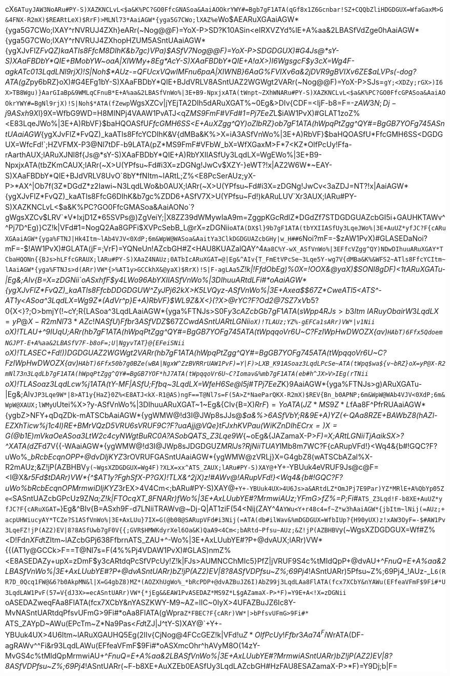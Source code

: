 cX`6ATuyJAW3NoARu#PY-S)XAZKNCLvL<$a&K%PC?GO0FfcGNASoa&AaiAOOkrYWY#=Bgb7gF1ATA(qGf8x1Z6Gcnbar!SZ+CQQbZliHDGDGUX=WfaGaxM>G&4FNX-R2mX)$REARtLeX)$RrF)>MLNl73*AaiAGW*{yga5G7CWo;lXAZ%e`Wo$AEARuXGAaiAGW*{yga5G7CWo;lXAY^rNVRUJ4ZXh}eARr(~Nog@@F)=YoX-P>SD?K10ASin<eIRXVZYd%lE+A%aa&2LBASfVdZge0hAaiAGW*{yga5G7CWo;lXAY^rNVRUJ4ZXhopHZUM5ASntUAaiAGW*{ygXJvFlZ*FvQZ)_kaATls8FfcM8DIhK&b7gc)VPa)$ASfV7Nog@@F)=YoX-P>SDGDGUX)#G4Js@*sY-S)XAaFBDbY*QIE+BMobYW~oaA|XIWMy+8Eg*AcY-S)XAaFBDbY*QIE+A!aX>)I6WgsgcF$y3cX=Wg4F-agkATc013LqdLNl9rjX)!S|Noh$*AUz-=QFUcxVQwIMFnu6paA|XIWNB}6AaG%FVIXv6a&2jDVR9gBVIXv6ZE$aLVPs(-dog_?ATA(gZ*py6bRZ}oX)#G4EFg1bY-S)XAaFBDbY*QIE+BJdVRLV8ASntUAZ2WGWgt2VARr(~Nog@@F)=YoX-P>SJs=`gY;<XDZy;rGX>)I6X>TB8Wgu)}AarGIaBp&9WMLqCFnuB*E+A%aa&2LBASfVnWo%|3E+B9-NpxjxATA(tWnpt~ZXhWNARu#PY-S)XAZKNCLvL<$a&K%PC?GO0FfcGPASoa&AaiAOOkrYWY#=BgNl9rjX)!S|Noh$*ATA(fZewp`WgsXZCv|jYEjTA2DIh5dARuXGAT%~0Eg&>DIv{CDF=<IjF-b8=F=-$zAW3N;Dj-j9ASxh9X$l}9X=WfbG9WD=H8MINPj4VAAW1PvATJ<qZ*MS9FmF#VFd#1=Pj7EeZ*L$iAW1PvX)#GLAT1zoZ%<E83LqeJWo%|3E+A)RbVF}$baHQOASfU*FfcGMH6SS<E+AuXZgg^QY)oZlbRZ}ob7gF1ATA(hWpqPtZgg^QY#=BgGB7YOFg745ASntUAaiAGW*{ygXJvFlZ*FvQZ)_kaATls8FfcYCDIhK&V{dMBa&K%>X=iA3ASfVnWo%|3E+A)RbVF}$baHQOASfU*FfcGMH6SS<DGDGUX=WfcFd!`;HZVFMX-P3@Nl7tDF-b9LATA(pZ*MS9FmF#VFbW_bX=WfXGaxM>F*7<KZ*OlfPcUy!Ffa-rAarthAUX;lARuXJNl8f{Js@*sY-S)XAaFBDbY*QIE+A)RbYXIIASfUy3LqdLX=WgEWo%|3E+B9-NpxjxATA(tbZKmCAUX;lARr(~X>U(YPfsu~Fd#i3X=zDGNg!JwCv$XZY-}eWT?!x|AZ2W6W*~EAY-S)XAaFBDbY*QIE+BJdVRLV8UvO`8bY*fNItm~lARtL;Z%<E8PcSerAUz;yX-P>*AX^|Ob7f(3Z*DGdZ*z2Iawi~N3LqdLWo&b0AUX;lARr(~X>U(YPfsu~Fd#i3X=zDGNg!JwCv<3aZDJ=NT?!x|AaiAGW*{ygXJvFlZ*FvQZ)_kaATls8FfcG6DIhK&b7gc%ZDD6+ASfV7X>U(YPfsu~Fd!)kARuLUV`Xr3AUX;lARu#PY-S)XAZKNCLvL<$a&K%PC?GO0FfcGMASoa&AaiAONo`?gWgsXZCv$LRV`*V*IxjD1Z*65SVPs@)ZgVeiY;|X8ZZ39dWMywIaA9m=ZggpKGcRdlZ*DGdZf7STDGDGUAZcbGI5i+GAUHKTAWv^^Pj7D^Eg)}CZ!k|VFd#1=NogQ2Aa8GPFi$XVPcSebB_L@rX=zDGNii`oATA(DX$l}9b7gF1ATA(tbYXIIASfUy3LqeJWo%|3E+AuUZ*yfJC?F{cARuXGAaiAGW*{yga%FTNJ|Hk4Itm~lAb4VJV<0XdP;6m&WpW@WASoa&AaitYa3ClkDGDGUAZcbGHy|w_H##6`Noi?mF=-$zAW1PvX)#GLASEDaNoi?mF=-$!AW1PvX)#GLATA(jF=;VrF)=YQNeUn!AZcbGH#Z<HAU8KUAZalQAY^4`Aa8C%Y-wX_ASfVnWo%|3EFfcVZgg^QY)NDwDIhuuARuXGAY*TCbaHQONn{{BJs>hLFfcGRAUX;lARu#PY-S)XAaZ4NAUz;0ATbIcARuXGAT=@|Eg&^AIv{T_FmEtVPcSe~3Lqe5Y-wg7V{dMBa&K%&WFS2~ATls8FfcYCItm~lAaiAGW*{yga%FTNJs>d(ARr)VW*{>%AT1y>GCCkhX&@yaX)$RrX)!S|F-agLAa5`*Z!k|!FfdObEg)%0X=!OOX&@yaX)$SONl8gDF)<1tARuXGATu-|Eg&;AIv{B=X=zDGNii`oASxhfF$y4LWo96AbYXIIASfVnWo%|3DIhuuARtdLFi#*oAaiAGW*{ygXJvFlZ*FvQZ)_kaATls8FfcbDDGDGUW^ZyJPj62kX>K5LVQyz-ASfVnWo%|3E+Axea$$67Z*CweATl5<ATS^-AT1y<ASoa^3LqdLX=Wg9Z*(AdVr^p}E+A)RbVF}$WL9Z&X<}(?X>@rYC?F?Od2@7SZ7xV*b5?0{X<}?;O>bmjY(!~cY;R{LASoa^3LqdLAaiAGW*{yga%FTNJs>S0F$y3cAZcbGb7gF1ATA(sWpp4RJs>b3Itm~lARuyObairW3LqdLX=yP@X-R2mNl73*AZc!NASfU)Ffbr3ASfVDZ%-gEATl5-ATcm7ATJ<uWo%|3E+Axea$$67Z*CwdASntUARtLGNii`oX)!TLAUz;YZ%-gEFCa1sARr)VW*|v1Nii`oX)!TLAU+^9IUqU;ARr(hb7gF1ATA(hWpqPtZgg^QY#=BgGB7YOFg745ATA(tWpqqoVr6U~C?FzIWpHwDWOZX{av)`HAbT)6Ffx5QdoemNGJPT-E+A%aa&2LBASfV7F-b8oF=;U|NgyvTAT}@{EFeiSNii`oX)!TLASEC+Fd!))DGDGUAZ2WGWgt2VARr(hb7gF1ATA(hWpqPtZgg^QY#=BgGB7YOFg745ATA(tWpqqoVr6U~C?FzIWpHwDWOZX{av)`HAbT)6Ffx50b7g0BZe(wBA|NgxW^ZzBVRRrUAW1PvF)=Y|F)>LXB_K91ASoaz3LqdLPcSe~ATA(tWpq$wa${v~bRZ}oX=yP@X-R2mNl73n3LqdLb7gF1ATA(hWpqPtZgg^QY#=BgGB7YOF*hJ7ATA(tWpqqoVr6U~C?Iomav&%mb7gF1ATA(eb#h^JX>V>IEg(rTNii`oX)!TLASoaz3LqdLcw%j1ATA(tY-MF|ASfU;Ffbq~3LqdLX=WfeH6Se@I5j#TPj7EeZ*K}9AaiAGW*{yga%FTNJs>g)ARuXGATu-|Eg&;AIv`JP3Lqe9W*|8>AT1y{HaZ}0Z%<E8ATJ<kX-R1@AS)ngF==T@Nl7s=F(5A>Z*NaeParQKX-R2mX)$REV{Bn_b0APNP;6m&WpW@WAb4VJV<0XdP;6m&WpW@XAUX;lWMyU`Utei%X>?y-ASfVnWo%|3DIhuuARuXGAT~1~Eg&{CIv{B=X)$RrF)=YoATA(JZ*MS9Z*L$fAa8F^PfrRUAaiAGW*{ygbZ>NFY+qDqZDk-mATSCbAaiAGW*{ygWMW@!d3I@JWp8sJJs@*$a&%>6ASfVbY;R&9E+A)YZ(<-QAa8RZE+BAWbZ8(hAZl-EZXhTicw%j1c4l)RE+BMrVQzD5VRU6sVRUF9C?F?uaAjj@VQe}tFJxhKVPau(WiKZnDIhE$Crx=)X=G(@b1E)mVkaOeASoa$3LtW2c4cyNWgtBuRC0A?ASobQATS_Z3Lqe9W*{~oEg&{JAZamaX-P>*F)=X;ARtLGNiiTjAaikSX>?^XATA(dZ*Fd7V{{-WAaiAGW*{ygWMW@!d3I@JWp8sJDGDGUZ*MRlJs?RjNiiTUAY*lMb8m7WC?F{cARupVFd!}<Wq4&{b#!GQC?F?uWo%_*bRcbEcqnOPP+@dvDIjKYZ*3rOVRUFGASntUAaiAGW*{ygWMW@zVRLj}X=G4gbZ8(wATSCbAZal%X-R2mAUz;&Z!jP(AZBHBV`y(~WgsXZDGDGUX=Wg4F)?XLX=xx^ATS_ZAUX;lARu#PY-S)XAY@`+Y+-YBUuk4eVRUF9Js@c@F=<I@X&_r5Fd$tDARr)VW*{^$AT1y?FghSfX-P?GX)!TLX&^2jX)z!#AWv@!ARupVFd!}<Wq4&{b#!GQC?F?uWo%_*bRcbEcqnOPMrmwiDIjKYZ*3rEX>4V4Cm<;bARu#PY-S)XAY@`+Y+-YBUuk4UX>4U6Js>a&ARtdLZ*OmJPj7E9Par)YZ*MRlE+A%QbYp05Ze<`SASntUAZcbGPcUz9Z*Na;Z!k|FTOcqXT_8FNARr)fWo%|3E+AxLUu<D>bYE#?MrmwiAUz;YFmG>fZ%=P;Fi#*`ATS_Z3Lqd!F-b8XE+AuUZ*yfJC?F{cARuXGAT=`}Eg&^BIv{B=ASxh9F-d7LNiiTRAWv@~Dj-Q|AT1ziF(54<Nij(ZAY^4`AYWu<Y+r48c4=f~Z*w3hAaiAGW*{jbItm~lNij(=AUz;+acpUHWiucyAY*TCZe?S1ASfVnWo%|3E+AxLUu}7IX=G(@b08@SARupVFd#i3Nij(=ATA(db#ilWav&%mDGDGUX=WfbIUp?{H90yUX)z!xAW3OyF=-$#AW1Pv3LqeFZ!jP(AZ2)EV|8?8ASfUwb7gF0V{{;GVR$HMWKdyrXel6Oa&K)QaA9<4Cm<;bARtd~Pfsu~AUz;&Z!jP(AZBHBV`y(~WgsXZDGDGUX=Wf#Z%<D!Fd$nXFd$tZItm~lAZcbGPj638FfbrnATS_ZAU+^-Wo%|3E+AxLUu<D>bYE#?P+@dvAUX;lARr)VW*{{(AT1y@GCCk>F==T@Nl7s=F(4%%Pj4VDAW1PvX)#GLAS)nmZ%<E8ASEDAZy+upX=zDmF$y3cARtdqPcSfVPcUy!Z!k|FJs>AUMNCChMIc5}PfZ|jVRUF9S4c%tMIdQpP+@dvAU+^_FnuQ=E+A%aa&2LBASfVnWo%|3E+AxLUu<D>bYE#?P+@dvASntUARr)bZ!jP(AZ2)EV|8?8ASfVDPfsu~Z%;69Pj4_!ASntUARr)5Pfsu~Z%;69Pj4_!AUz-_L`6(RR7D_0Qcq1FW@&6?b0AkpMN&l|X=G4gbZ8)MZ*(AOZXhUgWo%_*bRcPDP+@dvAZBuJZ6I)AbZ99j3LqdLAa8FlATA(fcx7XCbY&nYAWu(EFfeaVFmF$9Fi#*U3LqdLAW1PvF(57=V{dJ3X>=ecASntUARr)VW*{*jEg&&EAW1PvASEDAZ*MS9Z*L$gAZamaX-P>*F)=Y9E+A<!X=zDGNii`oASEDAZweqFAa8FlATA(fcx7XCbY&nYASZKWY-M9~AZ=lIC~0IyX>4UFAZBuJZ6Ic8Y-MvNASntUARtdqPfsvUFmG>9Fi#*oAa8FlATA(gWpra`Z*FBEC?F{cARr)VW*|>bPfsvUFmG>9Fi#*`ATS_ZAYpD~AWu(EPcTm~Z*Na9Pas<$Fd$tZJ|J^tY-S)XAY@`+Y+-YBUuk4UX>4U6Itm~lARuXGAUHQ5Eg(2IIv{CjNog@4FCcGEZ!k|VFd!u$Z*OlfPcUy!Ffbr3Aa74^Fi$WrATA(DF-agRAWv^^Fi&r93LqdLAWu(EFfeaVFmF$9Fi#*oASXmcOhr^hAVyM8O(14zY-MvGS4c%tMIdQpMrmwiAU+^_FnuQ=E+A%aa&2LBASfVnWo%|3E+AxLUu<D>bYE#?MrmwiASntUARr)bZ!jP(AZ2)EV|8?8ASfVDPfsu~Z%;69Pj4_!ASntUARr(~F-b8XE+AuXZEb0EASfUy3LqdLAZcbGH#HzFAU8ESAZamaX-P>*F)=Y9Dj;b|F=
